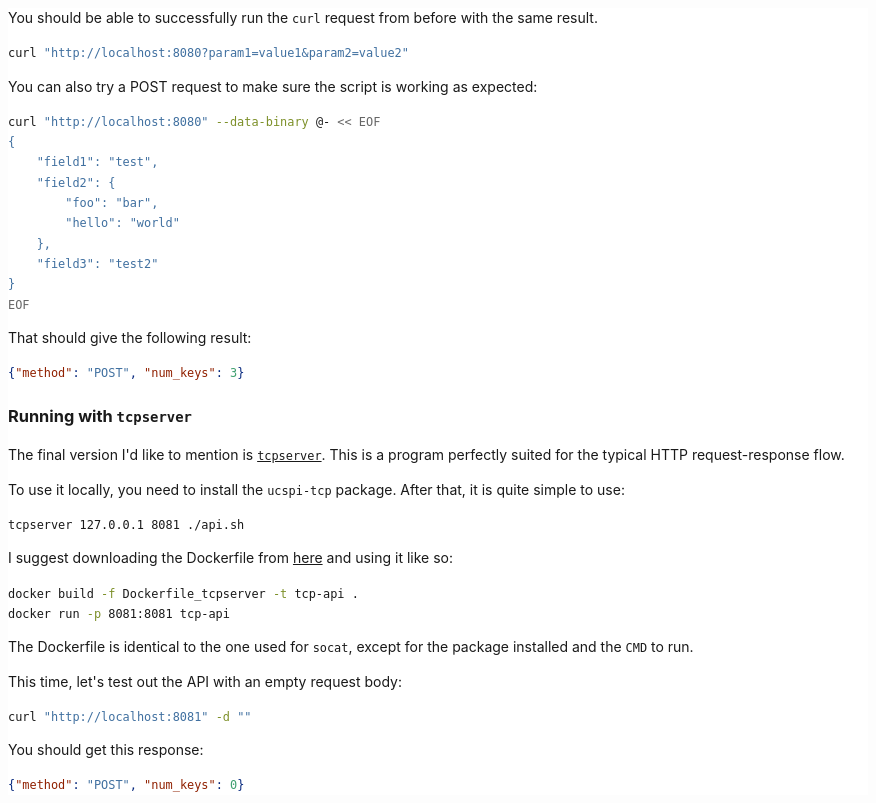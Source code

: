You should be able to successfully run the `curl` request from before with the same result.

```sh
curl "http://localhost:8080?param1=value1&param2=value2"
```

You can also try a POST request to make sure the script is working as expected:

```sh
curl "http://localhost:8080" --data-binary @- << EOF
{
    "field1": "test",
    "field2": {
        "foo": "bar",
        "hello": "world"
    },
    "field3": "test2"
}
EOF
```

That should give the following result:

```json
{"method": "POST", "num_keys": 3}
```

### Running with `tcpserver`

The final version I'd like to mention is [`tcpserver`](https://cr.yp.to/ucspi-tcp/tcpserver.html). This is a program perfectly suited for the typical HTTP request-response flow.

To use it locally, you need to install the `ucspi-tcp` package. After that, it is quite simple to use:

```sh
tcpserver 127.0.0.1 8081 ./api.sh
```

I suggest downloading the Dockerfile from [here](https://github.com/costaparas/Shell-Script-API/blob/main/Dockerfile_tcpserver) and using it like so:

```sh
docker build -f Dockerfile_tcpserver -t tcp-api .
docker run -p 8081:8081 tcp-api
```

The Dockerfile is identical to the one used for `socat`, except for the package installed and the `CMD` to run.

This time, let's test out the API with an empty request body:

```sh
curl "http://localhost:8081" -d ""
```

You should get this response:

```json
{"method": "POST", "num_keys": 0}
```
